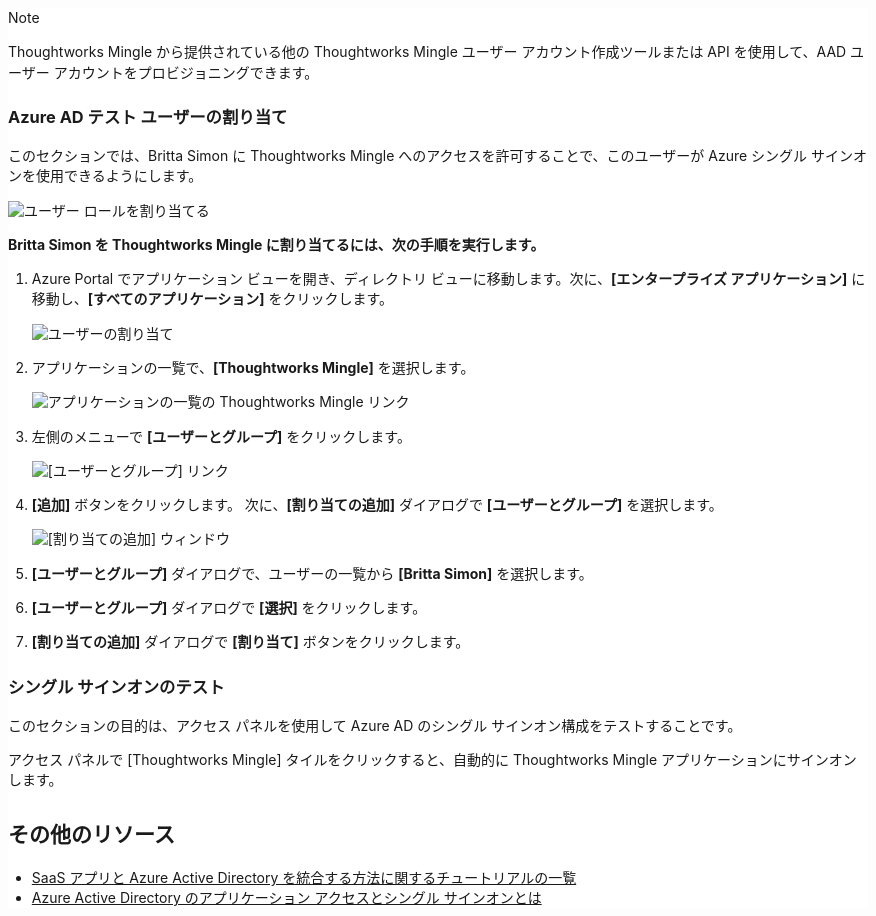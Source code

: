 >[!NOTE]
>Thoughtworks Mingle から提供されている他の Thoughtworks Mingle ユーザー アカウント作成ツールまたは API を使用して、AAD ユーザー アカウントをプロビジョニングできます。
> 

### <a name="assign-the-azure-ad-test-user"></a>Azure AD テスト ユーザーの割り当て

このセクションでは、Britta Simon に Thoughtworks Mingle へのアクセスを許可することで、このユーザーが Azure シングル サインオンを使用できるようにします。

![ユーザー ロールを割り当てる][200] 

**Britta Simon を Thoughtworks Mingle に割り当てるには、次の手順を実行します。**

1. Azure Portal でアプリケーション ビューを開き、ディレクトリ ビューに移動します。次に、**[エンタープライズ アプリケーション]** に移動し、**[すべてのアプリケーション]** をクリックします。

    ![ユーザーの割り当て][201] 

2. アプリケーションの一覧で、**[Thoughtworks Mingle]** を選択します。

    ![アプリケーションの一覧の Thoughtworks Mingle リンク](./media/active-directory-saas-thoughtworks-mingle-tutorial/tutorial_thoughtworksmingle_app.png) 

3. 左側のメニューで **[ユーザーとグループ]** をクリックします。

    ![[ユーザーとグループ] リンク][202] 

4. **[追加]** ボタンをクリックします。 次に、**[割り当ての追加]** ダイアログで **[ユーザーとグループ]** を選択します。

    ![[割り当ての追加] ウィンドウ][203]

5. **[ユーザーとグループ]** ダイアログで、ユーザーの一覧から **[Britta Simon]** を選択します。

6. **[ユーザーとグループ]** ダイアログで **[選択]** をクリックします。

7. **[割り当ての追加]** ダイアログで **[割り当て]** ボタンをクリックします。
    
### <a name="test-single-sign-on"></a>シングル サインオンのテスト

このセクションの目的は、アクセス パネルを使用して Azure AD のシングル サインオン構成をテストすることです。

アクセス パネルで [Thoughtworks Mingle] タイルをクリックすると、自動的に Thoughtworks Mingle アプリケーションにサインオンします。

## <a name="additional-resources"></a>その他のリソース

* [SaaS アプリと Azure Active Directory を統合する方法に関するチュートリアルの一覧](active-directory-saas-tutorial-list.md)
* [Azure Active Directory のアプリケーション アクセスとシングル サインオンとは](active-directory-appssoaccess-whatis.md)





[1]: ./media/active-directory-saas-thoughtworks-mingle-tutorial/tutorial_general_01.png
[2]: ./media/active-directory-saas-thoughtworks-mingle-tutorial/tutorial_general_02.png
[3]: ./media/active-directory-saas-thoughtworks-mingle-tutorial/tutorial_general_03.png
[4]: ./media/active-directory-saas-thoughtworks-mingle-tutorial/tutorial_general_04.png

[100]: ./media/active-directory-saas-thoughtworks-mingle-tutorial/tutorial_general_100.png

[200]: ./media/active-directory-saas-thoughtworks-mingle-tutorial/tutorial_general_200.png
[201]: ./media/active-directory-saas-thoughtworks-mingle-tutorial/tutorial_general_201.png
[202]: ./media/active-directory-saas-thoughtworks-mingle-tutorial/tutorial_general_202.png
[203]: ./media/active-directory-saas-thoughtworks-mingle-tutorial/tutorial_general_203.png

